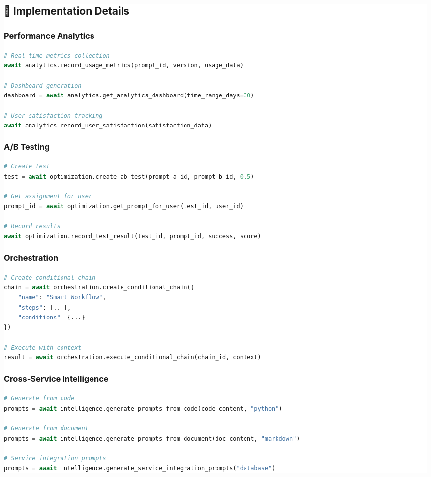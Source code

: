 ## 🔧 Implementation Details

### Performance Analytics
```python
# Real-time metrics collection
await analytics.record_usage_metrics(prompt_id, version, usage_data)

# Dashboard generation
dashboard = await analytics.get_analytics_dashboard(time_range_days=30)

# User satisfaction tracking
await analytics.record_user_satisfaction(satisfaction_data)
```

### A/B Testing
```python
# Create test
test = await optimization.create_ab_test(prompt_a_id, prompt_b_id, 0.5)

# Get assignment for user
prompt_id = await optimization.get_prompt_for_user(test_id, user_id)

# Record results
await optimization.record_test_result(test_id, prompt_id, success, score)
```

### Orchestration
```python
# Create conditional chain
chain = await orchestration.create_conditional_chain({
    "name": "Smart Workflow",
    "steps": [...],
    "conditions": {...}
})

# Execute with context
result = await orchestration.execute_conditional_chain(chain_id, context)
```

### Cross-Service Intelligence
```python
# Generate from code
prompts = await intelligence.generate_prompts_from_code(code_content, "python")

# Generate from document
prompts = await intelligence.generate_prompts_from_document(doc_content, "markdown")

# Service integration prompts
prompts = await intelligence.generate_service_integration_prompts("database")
```
